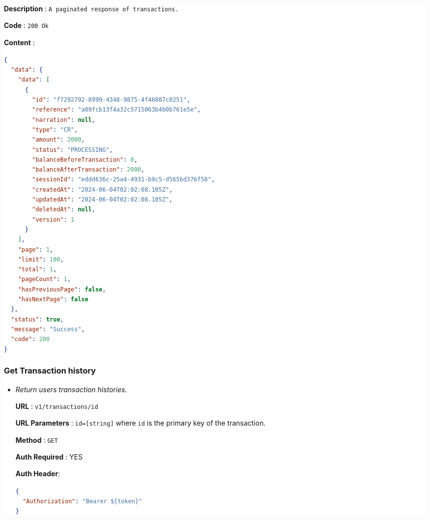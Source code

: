   **Description** : `A paginated response of transactions.`

  **Code** : `200 Ok`

  **Content** :

  ```json
  {
    "data": {
      "data": [
        {
          "id": "f7292792-8999-4348-9875-4f46087c0251",
          "reference": "a09fcb13f4a32c5715063b4b0b761e5e",
          "narration": null,
          "type": "CR",
          "amount": 2000,
          "status": "PROCESSING",
          "balanceBeforeTransaction": 0,
          "balanceAfterTransaction": 2000,
          "sessionId": "eddd636c-25a4-4931-b9c5-d565bd376f58",
          "createdAt": "2024-06-04T02:02:08.105Z",
          "updatedAt": "2024-06-04T02:02:08.105Z",
          "deletedAt": null,
          "version": 1
        }
      ],
      "page": 1,
      "limit": 100,
      "total": 1,
      "pageCount": 1,
      "hasPreviousPage": false,
      "hasNextPage": false
    },
    "status": true,
    "message": "Success",
    "code": 200
  }
  ```

### Get Transaction history

- _Return users transaction histories._

  **URL** : `v1/transactions/id`

  **URL Parameters** : `id=[string]` where `id` is the primary key of the transaction.

  **Method** : `GET`

  **Auth Required** : YES

  **Auth Header**:

  ```json
  {
    "Authorization": "Bearer ${token}"
  }
  ```
